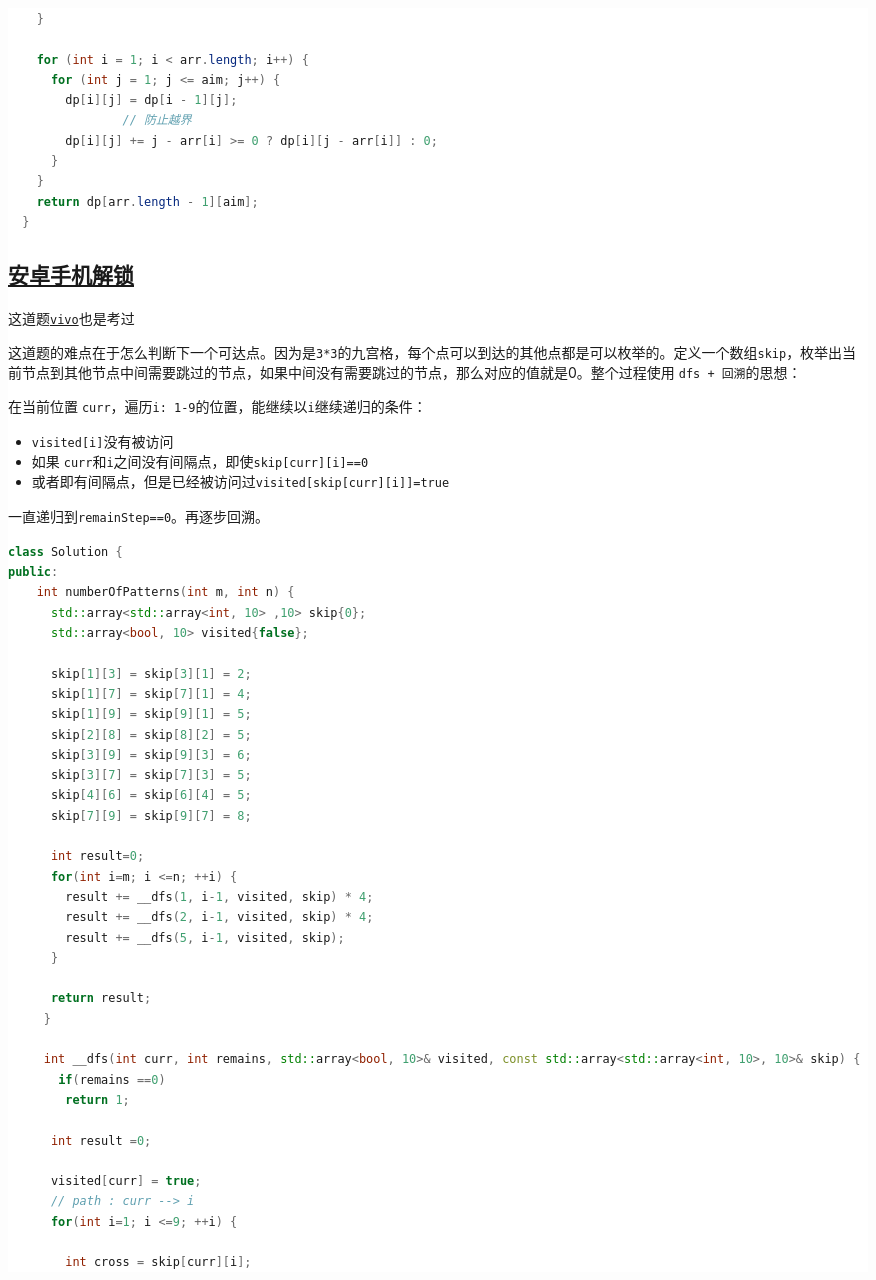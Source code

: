 ```java
    }

    for (int i = 1; i < arr.length; i++) {
      for (int j = 1; j <= aim; j++) {
        dp[i][j] = dp[i - 1][j];
                // 防止越界
        dp[i][j] += j - arr[i] >= 0 ? dp[i][j - arr[i]] : 0;
      }
    }
    return dp[arr.length - 1][aim];
  }
```
## [安卓手机解锁](https://leetcode-cn.com/problems/android-unlock-patterns/)
这道题[`vivo`](https://www.nowcoder.com/test/question/done?tid=33770110&qid=925105#summary)也是考过

这道题的难点在于怎么判断下一个可达点。因为是`3*3`的九宫格，每个点可以到达的其他点都是可以枚举的。定义一个数组`skip`，枚举出当前节点到其他节点中间需要跳过的节点，如果中间没有需要跳过的节点，那么对应的值就是0。整个过程使用 `dfs + 回溯`的思想：

在当前位置 `curr`，遍历`i: 1-9`的位置，能继续以`i`继续递归的条件：
+ `visited[i]`没有被访问 
+ 如果 `curr`和`i`之间没有间隔点，即使`skip[curr][i]==0` 
+ 或者即有间隔点，但是已经被访问过`visited[skip[curr][i]]=true`

一直递归到`remainStep==0`。再逐步回溯。

```cpp
class Solution {
public:
    int numberOfPatterns(int m, int n) {
      std::array<std::array<int, 10> ,10> skip{0};
      std::array<bool, 10> visited{false};

      skip[1][3] = skip[3][1] = 2;
      skip[1][7] = skip[7][1] = 4;
      skip[1][9] = skip[9][1] = 5;
      skip[2][8] = skip[8][2] = 5;
      skip[3][9] = skip[9][3] = 6;
      skip[3][7] = skip[7][3] = 5;
      skip[4][6] = skip[6][4] = 5;
      skip[7][9] = skip[9][7] = 8;

      int result=0;
      for(int i=m; i <=n; ++i) { 
        result += __dfs(1, i-1, visited, skip) * 4;
        result += __dfs(2, i-1, visited, skip) * 4;
        result += __dfs(5, i-1, visited, skip);
      }

      return result;
     }

     int __dfs(int curr, int remains, std::array<bool, 10>& visited, const std::array<std::array<int, 10>, 10>& skip) { 
       if(remains ==0) 
        return 1;

      int result =0; 
      
      visited[curr] = true;
      // path : curr --> i
      for(int i=1; i <=9; ++i) { 

        int cross = skip[curr][i];
```